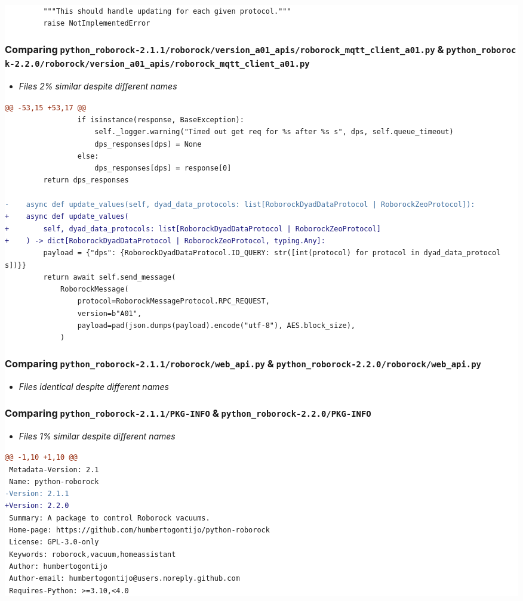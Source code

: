 ```diff
         """This should handle updating for each given protocol."""
         raise NotImplementedError
```

### Comparing `python_roborock-2.1.1/roborock/version_a01_apis/roborock_mqtt_client_a01.py` & `python_roborock-2.2.0/roborock/version_a01_apis/roborock_mqtt_client_a01.py`

 * *Files 2% similar despite different names*

```diff
@@ -53,15 +53,17 @@
                 if isinstance(response, BaseException):
                     self._logger.warning("Timed out get req for %s after %s s", dps, self.queue_timeout)
                     dps_responses[dps] = None
                 else:
                     dps_responses[dps] = response[0]
         return dps_responses
 
-    async def update_values(self, dyad_data_protocols: list[RoborockDyadDataProtocol | RoborockZeoProtocol]):
+    async def update_values(
+        self, dyad_data_protocols: list[RoborockDyadDataProtocol | RoborockZeoProtocol]
+    ) -> dict[RoborockDyadDataProtocol | RoborockZeoProtocol, typing.Any]:
         payload = {"dps": {RoborockDyadDataProtocol.ID_QUERY: str([int(protocol) for protocol in dyad_data_protocols])}}
         return await self.send_message(
             RoborockMessage(
                 protocol=RoborockMessageProtocol.RPC_REQUEST,
                 version=b"A01",
                 payload=pad(json.dumps(payload).encode("utf-8"), AES.block_size),
             )
```

### Comparing `python_roborock-2.1.1/roborock/web_api.py` & `python_roborock-2.2.0/roborock/web_api.py`

 * *Files identical despite different names*

### Comparing `python_roborock-2.1.1/PKG-INFO` & `python_roborock-2.2.0/PKG-INFO`

 * *Files 1% similar despite different names*

```diff
@@ -1,10 +1,10 @@
 Metadata-Version: 2.1
 Name: python-roborock
-Version: 2.1.1
+Version: 2.2.0
 Summary: A package to control Roborock vacuums.
 Home-page: https://github.com/humbertogontijo/python-roborock
 License: GPL-3.0-only
 Keywords: roborock,vacuum,homeassistant
 Author: humbertogontijo
 Author-email: humbertogontijo@users.noreply.github.com
 Requires-Python: >=3.10,<4.0
```
